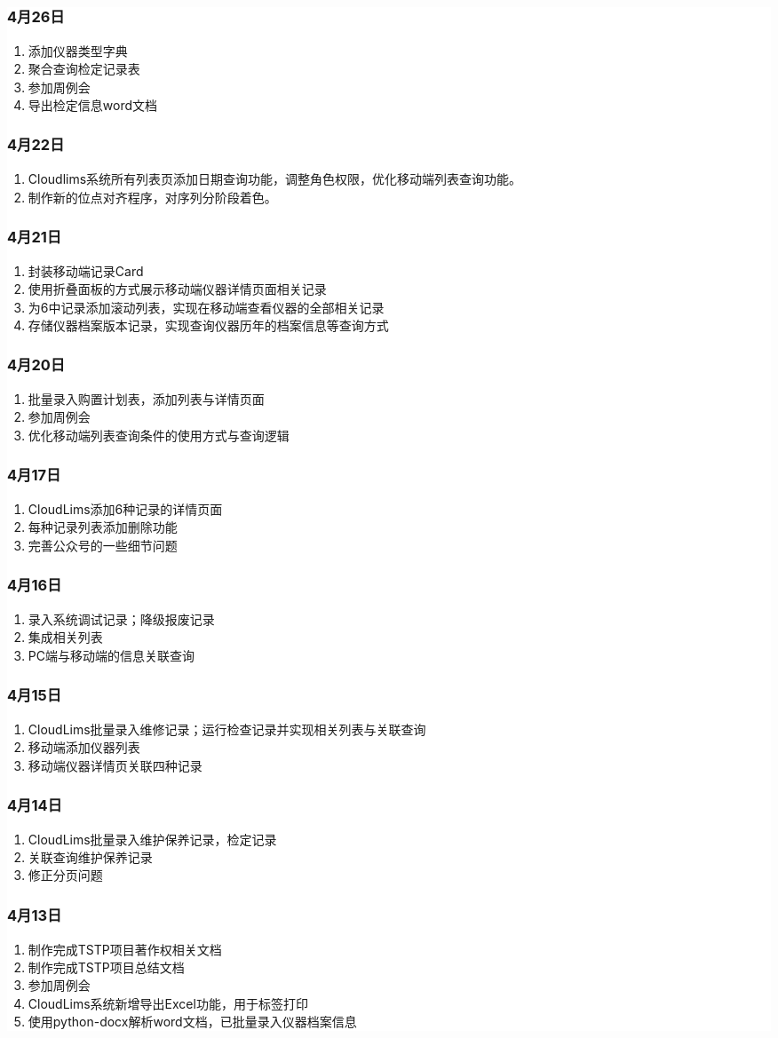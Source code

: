 ### 4月26日

1. 添加仪器类型字典
1. 聚合查询检定记录表
1. 参加周例会
1. 导出检定信息word文档

### 4月22日

1. Cloudlims系统所有列表页添加日期查询功能，调整角色权限，优化移动端列表查询功能。
1. 制作新的位点对齐程序，对序列分阶段着色。

### 4月21日

1. 封装移动端记录Card
1. 使用折叠面板的方式展示移动端仪器详情页面相关记录
1. 为6中记录添加滚动列表，实现在移动端查看仪器的全部相关记录
1. 存储仪器档案版本记录，实现查询仪器历年的档案信息等查询方式

### 4月20日

1. 批量录入购置计划表，添加列表与详情页面
1. 参加周例会
1. 优化移动端列表查询条件的使用方式与查询逻辑

### 4月17日

1. CloudLims添加6种记录的详情页面
1. 每种记录列表添加删除功能
1. 完善公众号的一些细节问题

### 4月16日

1. 录入系统调试记录；降级报废记录
1. 集成相关列表
1. PC端与移动端的信息关联查询

### 4月15日

1. CloudLims批量录入维修记录；运行检查记录并实现相关列表与关联查询
1. 移动端添加仪器列表
1. 移动端仪器详情页关联四种记录

### 4月14日

1. CloudLims批量录入维护保养记录，检定记录
1. 关联查询维护保养记录
1. 修正分页问题

### 4月13日

1. 制作完成TSTP项目著作权相关文档
1. 制作完成TSTP项目总结文档
1. 参加周例会
1. CloudLims系统新增导出Excel功能，用于标签打印
1. 使用python-docx解析word文档，已批量录入仪器档案信息
